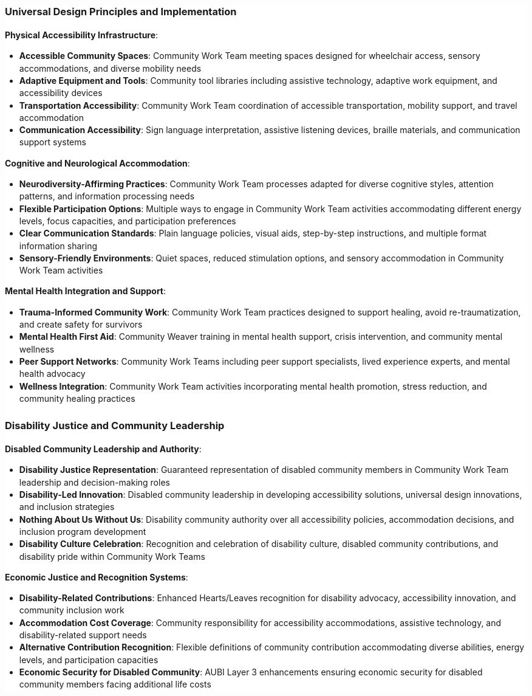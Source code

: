 ### Universal Design Principles and Implementation

**Physical Accessibility Infrastructure**:
- **Accessible Community Spaces**: Community Work Team meeting spaces designed for wheelchair access, sensory accommodations, and diverse mobility needs
- **Adaptive Equipment and Tools**: Community tool libraries including assistive technology, adaptive work equipment, and accessibility devices
- **Transportation Accessibility**: Community Work Team coordination of accessible transportation, mobility support, and travel accommodation
- **Communication Accessibility**: Sign language interpretation, assistive listening devices, braille materials, and communication support systems

**Cognitive and Neurological Accommodation**:
- **Neurodiversity-Affirming Practices**: Community Work Team processes adapted for diverse cognitive styles, attention patterns, and information processing needs
- **Flexible Participation Options**: Multiple ways to engage in Community Work Team activities accommodating different energy levels, focus capacities, and participation preferences
- **Clear Communication Standards**: Plain language policies, visual aids, step-by-step instructions, and multiple format information sharing
- **Sensory-Friendly Environments**: Quiet spaces, reduced stimulation options, and sensory accommodation in Community Work Team activities

**Mental Health Integration and Support**:
- **Trauma-Informed Community Work**: Community Work Team practices designed to support healing, avoid re-traumatization, and create safety for survivors
- **Mental Health First Aid**: Community Weaver training in mental health support, crisis intervention, and community mental wellness
- **Peer Support Networks**: Community Work Teams including peer support specialists, lived experience experts, and mental health advocacy
- **Wellness Integration**: Community Work Team activities incorporating mental health promotion, stress reduction, and community healing practices

### Disability Justice and Community Leadership

**Disabled Community Leadership and Authority**:
- **Disability Justice Representation**: Guaranteed representation of disabled community members in Community Work Team leadership and decision-making roles
- **Disability-Led Innovation**: Disabled community leadership in developing accessibility solutions, universal design innovations, and inclusion strategies
- **Nothing About Us Without Us**: Disability community authority over all accessibility policies, accommodation decisions, and inclusion program development
- **Disability Culture Celebration**: Recognition and celebration of disability culture, disabled community contributions, and disability pride within Community Work Teams

**Economic Justice and Recognition Systems**:
- **Disability-Related Contributions**: Enhanced Hearts/Leaves recognition for disability advocacy, accessibility innovation, and community inclusion work
- **Accommodation Cost Coverage**: Community responsibility for accessibility accommodations, assistive technology, and disability-related support needs
- **Alternative Contribution Recognition**: Flexible definitions of community contribution accommodating diverse abilities, energy levels, and participation capacities
- **Economic Security for Disabled Community**: AUBI Layer 3 enhancements ensuring economic security for disabled community members facing additional life costs
